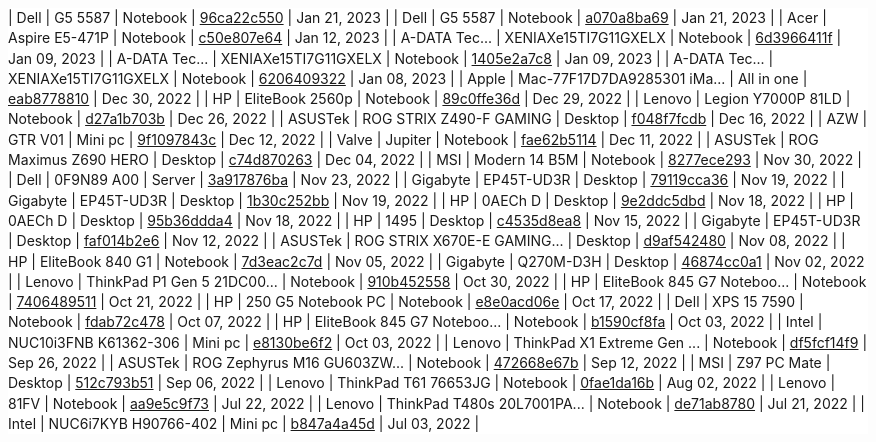 | Dell          | G5 5587                     | Notebook    | [96ca22c550](https://linux-hardware.org/?probe=96ca22c550) | Jan 21, 2023 |
| Dell          | G5 5587                     | Notebook    | [a070a8ba69](https://linux-hardware.org/?probe=a070a8ba69) | Jan 21, 2023 |
| Acer          | Aspire E5-471P              | Notebook    | [c50e807e64](https://linux-hardware.org/?probe=c50e807e64) | Jan 12, 2023 |
| A-DATA Tec... | XENIAXe15TI7G11GXELX        | Notebook    | [6d3966411f](https://linux-hardware.org/?probe=6d3966411f) | Jan 09, 2023 |
| A-DATA Tec... | XENIAXe15TI7G11GXELX        | Notebook    | [1405e2a7c8](https://linux-hardware.org/?probe=1405e2a7c8) | Jan 09, 2023 |
| A-DATA Tec... | XENIAXe15TI7G11GXELX        | Notebook    | [6206409322](https://linux-hardware.org/?probe=6206409322) | Jan 08, 2023 |
| Apple         | Mac-77F17D7DA9285301 iMa... | All in one  | [eab8778810](https://linux-hardware.org/?probe=eab8778810) | Dec 30, 2022 |
| HP            | EliteBook 2560p             | Notebook    | [89c0ffe36d](https://linux-hardware.org/?probe=89c0ffe36d) | Dec 29, 2022 |
| Lenovo        | Legion Y7000P 81LD          | Notebook    | [d27a1b703b](https://linux-hardware.org/?probe=d27a1b703b) | Dec 26, 2022 |
| ASUSTek       | ROG STRIX Z490-F GAMING     | Desktop     | [f048f7fcdb](https://linux-hardware.org/?probe=f048f7fcdb) | Dec 16, 2022 |
| AZW           | GTR V01                     | Mini pc     | [9f1097843c](https://linux-hardware.org/?probe=9f1097843c) | Dec 12, 2022 |
| Valve         | Jupiter                     | Notebook    | [fae62b5114](https://linux-hardware.org/?probe=fae62b5114) | Dec 11, 2022 |
| ASUSTek       | ROG Maximus Z690 HERO       | Desktop     | [c74d870263](https://linux-hardware.org/?probe=c74d870263) | Dec 04, 2022 |
| MSI           | Modern 14 B5M               | Notebook    | [8277ece293](https://linux-hardware.org/?probe=8277ece293) | Nov 30, 2022 |
| Dell          | 0F9N89 A00                  | Server      | [3a917876ba](https://linux-hardware.org/?probe=3a917876ba) | Nov 23, 2022 |
| Gigabyte      | EP45T-UD3R                  | Desktop     | [79119cca36](https://linux-hardware.org/?probe=79119cca36) | Nov 19, 2022 |
| Gigabyte      | EP45T-UD3R                  | Desktop     | [1b30c252bb](https://linux-hardware.org/?probe=1b30c252bb) | Nov 19, 2022 |
| HP            | 0AECh D                     | Desktop     | [9e2ddc5dbd](https://linux-hardware.org/?probe=9e2ddc5dbd) | Nov 18, 2022 |
| HP            | 0AECh D                     | Desktop     | [95b36ddda4](https://linux-hardware.org/?probe=95b36ddda4) | Nov 18, 2022 |
| HP            | 1495                        | Desktop     | [c4535d8ea8](https://linux-hardware.org/?probe=c4535d8ea8) | Nov 15, 2022 |
| Gigabyte      | EP45T-UD3R                  | Desktop     | [faf014b2e6](https://linux-hardware.org/?probe=faf014b2e6) | Nov 12, 2022 |
| ASUSTek       | ROG STRIX X670E-E GAMING... | Desktop     | [d9af542480](https://linux-hardware.org/?probe=d9af542480) | Nov 08, 2022 |
| HP            | EliteBook 840 G1            | Notebook    | [7d3eac2c7d](https://linux-hardware.org/?probe=7d3eac2c7d) | Nov 05, 2022 |
| Gigabyte      | Q270M-D3H                   | Desktop     | [46874cc0a1](https://linux-hardware.org/?probe=46874cc0a1) | Nov 02, 2022 |
| Lenovo        | ThinkPad P1 Gen 5 21DC00... | Notebook    | [910b452558](https://linux-hardware.org/?probe=910b452558) | Oct 30, 2022 |
| HP            | EliteBook 845 G7 Noteboo... | Notebook    | [7406489511](https://linux-hardware.org/?probe=7406489511) | Oct 21, 2022 |
| HP            | 250 G5 Notebook PC          | Notebook    | [e8e0acd06e](https://linux-hardware.org/?probe=e8e0acd06e) | Oct 17, 2022 |
| Dell          | XPS 15 7590                 | Notebook    | [fdab72c478](https://linux-hardware.org/?probe=fdab72c478) | Oct 07, 2022 |
| HP            | EliteBook 845 G7 Noteboo... | Notebook    | [b1590cf8fa](https://linux-hardware.org/?probe=b1590cf8fa) | Oct 03, 2022 |
| Intel         | NUC10i3FNB K61362-306       | Mini pc     | [e8130be6f2](https://linux-hardware.org/?probe=e8130be6f2) | Oct 03, 2022 |
| Lenovo        | ThinkPad X1 Extreme Gen ... | Notebook    | [df5fcf14f9](https://linux-hardware.org/?probe=df5fcf14f9) | Sep 26, 2022 |
| ASUSTek       | ROG Zephyrus M16 GU603ZW... | Notebook    | [472668e67b](https://linux-hardware.org/?probe=472668e67b) | Sep 12, 2022 |
| MSI           | Z97 PC Mate                 | Desktop     | [512c793b51](https://linux-hardware.org/?probe=512c793b51) | Sep 06, 2022 |
| Lenovo        | ThinkPad T61 76653JG        | Notebook    | [0fae1da16b](https://linux-hardware.org/?probe=0fae1da16b) | Aug 02, 2022 |
| Lenovo        | 81FV                        | Notebook    | [aa9e5c9f73](https://linux-hardware.org/?probe=aa9e5c9f73) | Jul 22, 2022 |
| Lenovo        | ThinkPad T480s 20L7001PA... | Notebook    | [de71ab8780](https://linux-hardware.org/?probe=de71ab8780) | Jul 21, 2022 |
| Intel         | NUC6i7KYB H90766-402        | Mini pc     | [b847a4a45d](https://linux-hardware.org/?probe=b847a4a45d) | Jul 03, 2022 |